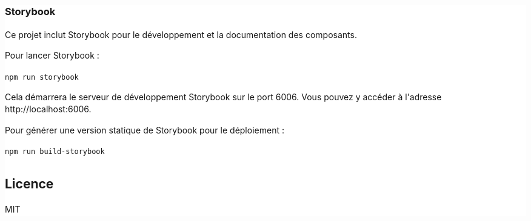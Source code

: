 ### Storybook

Ce projet inclut Storybook pour le développement et la documentation des composants.

Pour lancer Storybook :

```bash
npm run storybook
```

Cela démarrera le serveur de développement Storybook sur le port 6006. Vous pouvez y accéder à l'adresse http://localhost:6006.

Pour générer une version statique de Storybook pour le déploiement :

```bash
npm run build-storybook
```

## Licence

MIT